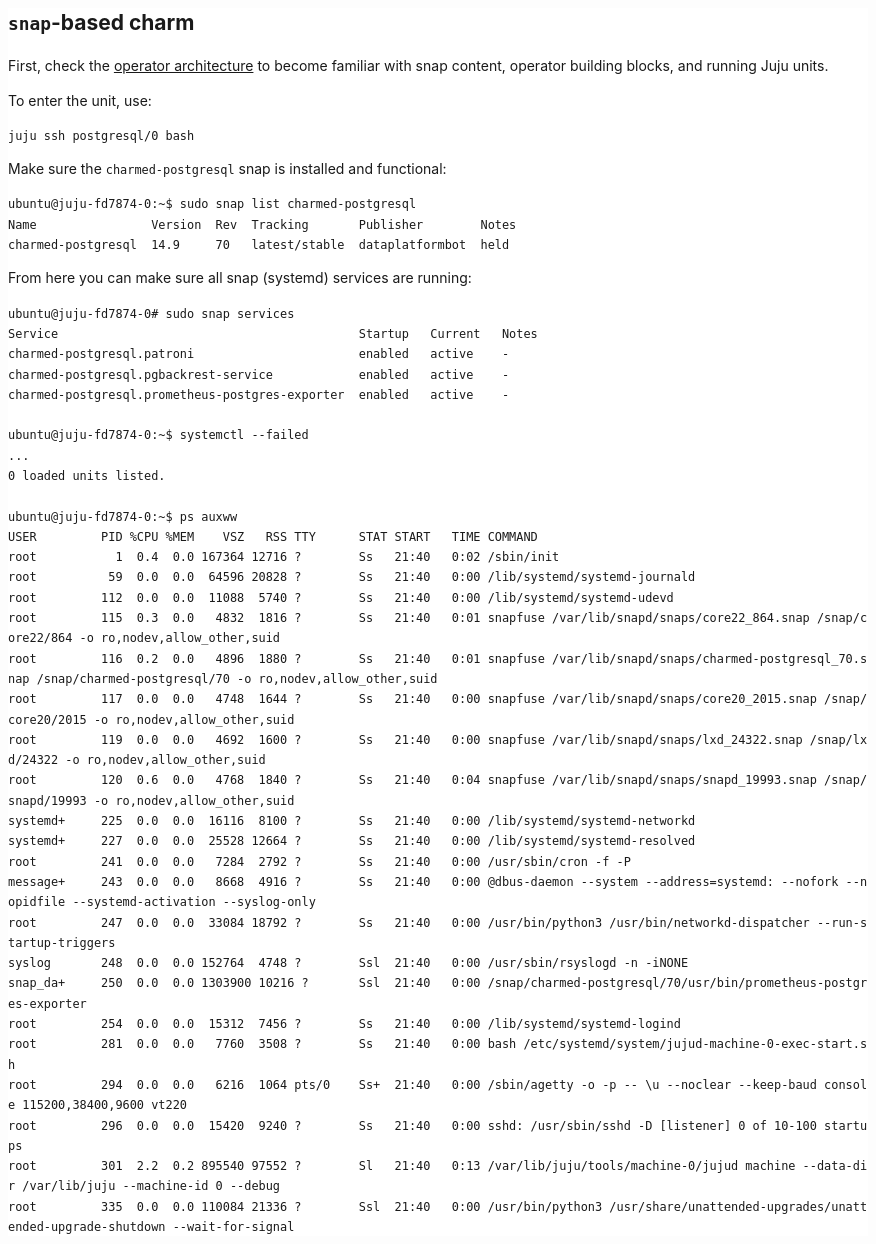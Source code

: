 
## `snap`-based charm

First, check the [operator architecture](/explanation/architecture) to become familiar with snap content, operator building blocks, and running Juju units.

To enter the unit, use:
```shell
juju ssh postgresql/0 bash
```

Make sure the `charmed-postgresql` snap is installed and functional:
```shell
ubuntu@juju-fd7874-0:~$ sudo snap list charmed-postgresql
Name                Version  Rev  Tracking       Publisher        Notes
charmed-postgresql  14.9     70   latest/stable  dataplatformbot  held
```

From here you can make sure all snap (systemd) services are running: 
```shell
ubuntu@juju-fd7874-0# sudo snap services
Service                                          Startup   Current   Notes
charmed-postgresql.patroni                       enabled   active    -
charmed-postgresql.pgbackrest-service            enabled   active    -
charmed-postgresql.prometheus-postgres-exporter  enabled   active    -

ubuntu@juju-fd7874-0:~$ systemctl --failed
...
0 loaded units listed.

ubuntu@juju-fd7874-0:~$ ps auxww
USER         PID %CPU %MEM    VSZ   RSS TTY      STAT START   TIME COMMAND
root           1  0.4  0.0 167364 12716 ?        Ss   21:40   0:02 /sbin/init
root          59  0.0  0.0  64596 20828 ?        Ss   21:40   0:00 /lib/systemd/systemd-journald
root         112  0.0  0.0  11088  5740 ?        Ss   21:40   0:00 /lib/systemd/systemd-udevd
root         115  0.3  0.0   4832  1816 ?        Ss   21:40   0:01 snapfuse /var/lib/snapd/snaps/core22_864.snap /snap/core22/864 -o ro,nodev,allow_other,suid
root         116  0.2  0.0   4896  1880 ?        Ss   21:40   0:01 snapfuse /var/lib/snapd/snaps/charmed-postgresql_70.snap /snap/charmed-postgresql/70 -o ro,nodev,allow_other,suid
root         117  0.0  0.0   4748  1644 ?        Ss   21:40   0:00 snapfuse /var/lib/snapd/snaps/core20_2015.snap /snap/core20/2015 -o ro,nodev,allow_other,suid
root         119  0.0  0.0   4692  1600 ?        Ss   21:40   0:00 snapfuse /var/lib/snapd/snaps/lxd_24322.snap /snap/lxd/24322 -o ro,nodev,allow_other,suid
root         120  0.6  0.0   4768  1840 ?        Ss   21:40   0:04 snapfuse /var/lib/snapd/snaps/snapd_19993.snap /snap/snapd/19993 -o ro,nodev,allow_other,suid
systemd+     225  0.0  0.0  16116  8100 ?        Ss   21:40   0:00 /lib/systemd/systemd-networkd
systemd+     227  0.0  0.0  25528 12664 ?        Ss   21:40   0:00 /lib/systemd/systemd-resolved
root         241  0.0  0.0   7284  2792 ?        Ss   21:40   0:00 /usr/sbin/cron -f -P
message+     243  0.0  0.0   8668  4916 ?        Ss   21:40   0:00 @dbus-daemon --system --address=systemd: --nofork --nopidfile --systemd-activation --syslog-only
root         247  0.0  0.0  33084 18792 ?        Ss   21:40   0:00 /usr/bin/python3 /usr/bin/networkd-dispatcher --run-startup-triggers
syslog       248  0.0  0.0 152764  4748 ?        Ssl  21:40   0:00 /usr/sbin/rsyslogd -n -iNONE
snap_da+     250  0.0  0.0 1303900 10216 ?       Ssl  21:40   0:00 /snap/charmed-postgresql/70/usr/bin/prometheus-postgres-exporter
root         254  0.0  0.0  15312  7456 ?        Ss   21:40   0:00 /lib/systemd/systemd-logind
root         281  0.0  0.0   7760  3508 ?        Ss   21:40   0:00 bash /etc/systemd/system/jujud-machine-0-exec-start.sh
root         294  0.0  0.0   6216  1064 pts/0    Ss+  21:40   0:00 /sbin/agetty -o -p -- \u --noclear --keep-baud console 115200,38400,9600 vt220
root         296  0.0  0.0  15420  9240 ?        Ss   21:40   0:00 sshd: /usr/sbin/sshd -D [listener] 0 of 10-100 startups
root         301  2.2  0.2 895540 97552 ?        Sl   21:40   0:13 /var/lib/juju/tools/machine-0/jujud machine --data-dir /var/lib/juju --machine-id 0 --debug
root         335  0.0  0.0 110084 21336 ?        Ssl  21:40   0:00 /usr/bin/python3 /usr/share/unattended-upgrades/unattended-upgrade-shutdown --wait-for-signal
```